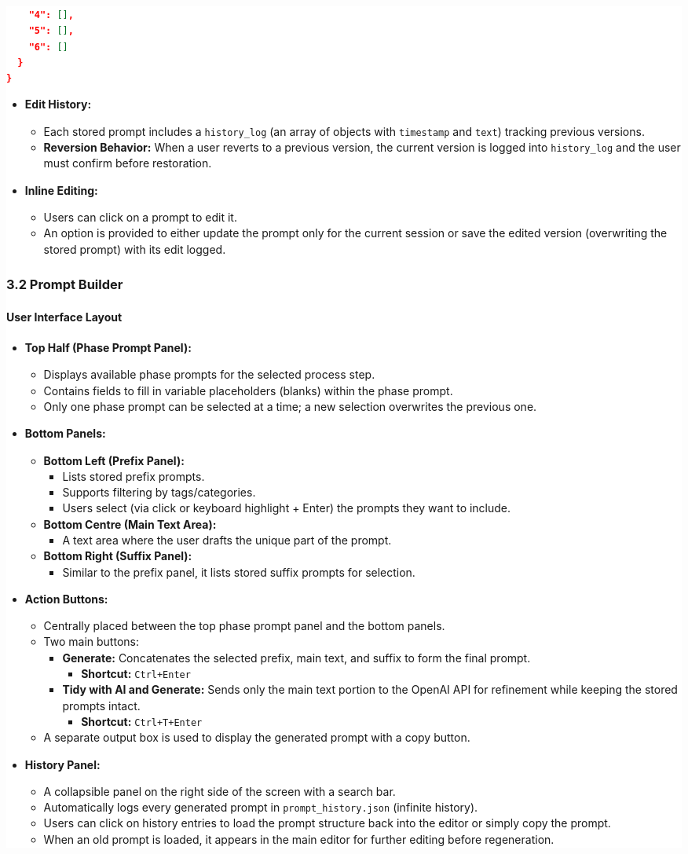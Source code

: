   ```json
      "4": [],
      "5": [],
      "6": []
    }
  }
  ```

- **Edit History:**

  - Each stored prompt includes a `history_log` (an array of objects with `timestamp` and `text`) tracking previous versions.
  - **Reversion Behavior:** When a user reverts to a previous version, the current version is logged into `history_log` and the user must confirm before restoration.

- **Inline Editing:**
  - Users can click on a prompt to edit it.
  - An option is provided to either update the prompt only for the current session or save the edited version (overwriting the stored prompt) with its edit logged.

### 3.2 Prompt Builder

#### User Interface Layout

- **Top Half (Phase Prompt Panel):**

  - Displays available phase prompts for the selected process step.
  - Contains fields to fill in variable placeholders (blanks) within the phase prompt.
  - Only one phase prompt can be selected at a time; a new selection overwrites the previous one.

- **Bottom Panels:**

  - **Bottom Left (Prefix Panel):**
    - Lists stored prefix prompts.
    - Supports filtering by tags/categories.
    - Users select (via click or keyboard highlight + Enter) the prompts they want to include.
  - **Bottom Centre (Main Text Area):**
    - A text area where the user drafts the unique part of the prompt.
  - **Bottom Right (Suffix Panel):**
    - Similar to the prefix panel, it lists stored suffix prompts for selection.

- **Action Buttons:**

  - Centrally placed between the top phase prompt panel and the bottom panels.
  - Two main buttons:
    - **Generate:** Concatenates the selected prefix, main text, and suffix to form the final prompt.
      - **Shortcut:** `Ctrl+Enter`
    - **Tidy with AI and Generate:** Sends only the main text portion to the OpenAI API for refinement while keeping the stored prompts intact.
      - **Shortcut:** `Ctrl+T+Enter`
  - A separate output box is used to display the generated prompt with a copy button.

- **History Panel:**
  - A collapsible panel on the right side of the screen with a search bar.
  - Automatically logs every generated prompt in `prompt_history.json` (infinite history).
  - Users can click on history entries to load the prompt structure back into the editor or simply copy the prompt.
  - When an old prompt is loaded, it appears in the main editor for further editing before regeneration.
